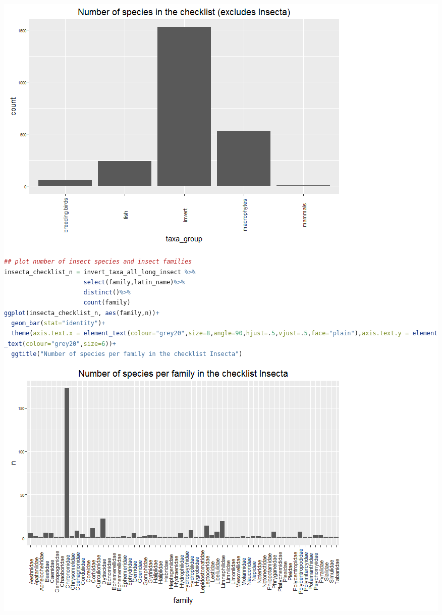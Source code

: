 ![](spp_prep_files/figure-markdown_github/species%20and%20taxa%20group%20checklist-1.png)

``` r
## plot number of insect species and insect families
insecta_checklist_n = invert_taxa_all_long_insect %>%
                      select(family,latin_name)%>%
                      distinct()%>%
                      count(family)
ggplot(insecta_checklist_n, aes(family,n))+
  geom_bar(stat="identity")+
  theme(axis.text.x = element_text(colour="grey20",size=8,angle=90,hjust=.5,vjust=.5,face="plain"),axis.text.y = element_text(colour="grey20",size=6))+
  ggtitle("Number of species per family in the checklist Insecta")
```

![](spp_prep_files/figure-markdown_github/species%20and%20taxa%20group%20checklist-2.png)